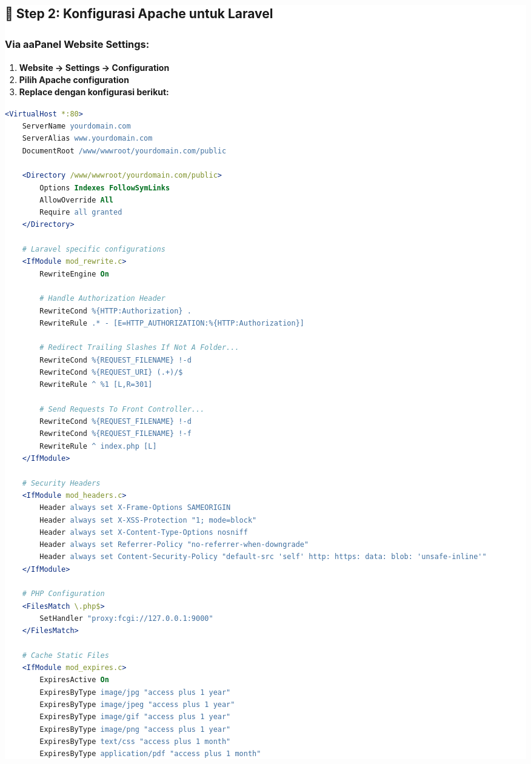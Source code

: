 
## 🎯 Step 2: Konfigurasi Apache untuk Laravel

### Via aaPanel Website Settings:

1. **Website → Settings → Configuration**
2. **Pilih Apache configuration**
3. **Replace dengan konfigurasi berikut:**

```apache
<VirtualHost *:80>
    ServerName yourdomain.com
    ServerAlias www.yourdomain.com
    DocumentRoot /www/wwwroot/yourdomain.com/public

    <Directory /www/wwwroot/yourdomain.com/public>
        Options Indexes FollowSymLinks
        AllowOverride All
        Require all granted
    </Directory>

    # Laravel specific configurations
    <IfModule mod_rewrite.c>
        RewriteEngine On

        # Handle Authorization Header
        RewriteCond %{HTTP:Authorization} .
        RewriteRule .* - [E=HTTP_AUTHORIZATION:%{HTTP:Authorization}]

        # Redirect Trailing Slashes If Not A Folder...
        RewriteCond %{REQUEST_FILENAME} !-d
        RewriteCond %{REQUEST_URI} (.+)/$
        RewriteRule ^ %1 [L,R=301]

        # Send Requests To Front Controller...
        RewriteCond %{REQUEST_FILENAME} !-d
        RewriteCond %{REQUEST_FILENAME} !-f
        RewriteRule ^ index.php [L]
    </IfModule>

    # Security Headers
    <IfModule mod_headers.c>
        Header always set X-Frame-Options SAMEORIGIN
        Header always set X-XSS-Protection "1; mode=block"
        Header always set X-Content-Type-Options nosniff
        Header always set Referrer-Policy "no-referrer-when-downgrade"
        Header always set Content-Security-Policy "default-src 'self' http: https: data: blob: 'unsafe-inline'"
    </IfModule>

    # PHP Configuration
    <FilesMatch \.php$>
        SetHandler "proxy:fcgi://127.0.0.1:9000"
    </FilesMatch>

    # Cache Static Files
    <IfModule mod_expires.c>
        ExpiresActive On
        ExpiresByType image/jpg "access plus 1 year"
        ExpiresByType image/jpeg "access plus 1 year"
        ExpiresByType image/gif "access plus 1 year"
        ExpiresByType image/png "access plus 1 year"
        ExpiresByType text/css "access plus 1 month"
        ExpiresByType application/pdf "access plus 1 month"
```